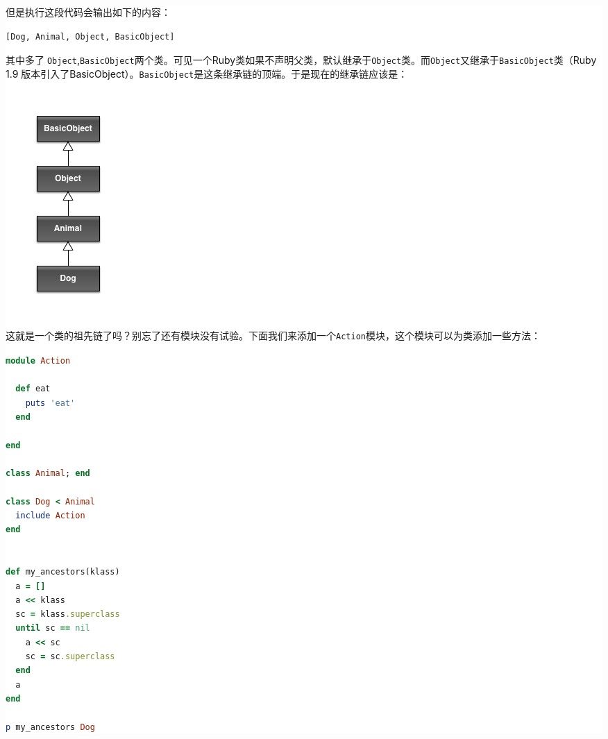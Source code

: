 但是执行这段代码会输出如下的内容：

```
[Dog, Animal, Object, BasicObject]
```

其中多了 `Object`,`BasicObject`两个类。可见一个Ruby类如果不声明父类，默认继承于`Object`类。而`Object`又继承于`BasicObject`类（Ruby 1.9 版本引入了BasicObject）。`BasicObject`是这条继承链的顶端。于是现在的继承链应该是：

![实际的图](/images/2014-08/ruby_superclass_object.png)

这就是一个类的祖先链了吗？别忘了还有模块没有试验。下面我们来添加一个`Action`模块，这个模块可以为类添加一些方法：

``` ruby
module Action

  def eat
    puts 'eat'
  end

end

class Animal; end

class Dog < Animal
  include Action
end


def my_ancestors(klass)
  a = []
  a << klass
  sc = klass.superclass
  until sc == nil
    a << sc
    sc = sc.superclass
  end
  a
end

p my_ancestors Dog
```
